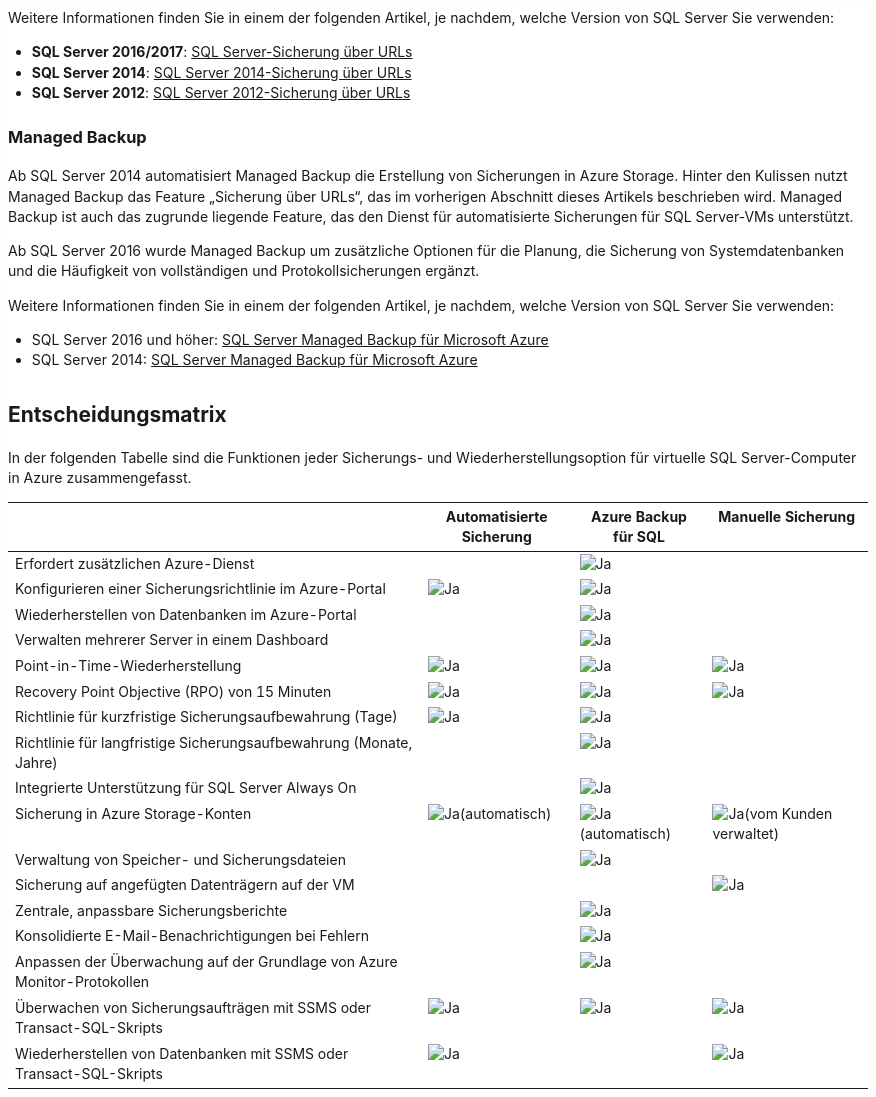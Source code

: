 Weitere Informationen finden Sie in einem der folgenden Artikel, je nachdem, welche Version von SQL Server Sie verwenden:

- **SQL Server 2016/2017**: [SQL Server-Sicherung über URLs](https://docs.microsoft.com/sql/relational-databases/backup-restore/sql-server-backup-and-restore-with-microsoft-azure-blob-storage-service)
- **SQL Server 2014**: [SQL Server 2014-Sicherung über URLs](https://msdn.microsoft.com/library/jj919148%28v=sql.120%29.aspx)
- **SQL Server 2012**: [SQL Server 2012-Sicherung über URLs](https://msdn.microsoft.com/library/jj919148%28v=sql.110%29.aspx)

### <a name="managed-backup"></a>Managed Backup

Ab SQL Server 2014 automatisiert Managed Backup die Erstellung von Sicherungen in Azure Storage. Hinter den Kulissen nutzt Managed Backup das Feature „Sicherung über URLs“, das im vorherigen Abschnitt dieses Artikels beschrieben wird. Managed Backup ist auch das zugrunde liegende Feature, das den Dienst für automatisierte Sicherungen für SQL Server-VMs unterstützt.

Ab SQL Server 2016 wurde Managed Backup um zusätzliche Optionen für die Planung, die Sicherung von Systemdatenbanken und die Häufigkeit von vollständigen und Protokollsicherungen ergänzt.

Weitere Informationen finden Sie in einem der folgenden Artikel, je nachdem, welche Version von SQL Server Sie verwenden:

- SQL Server 2016 und höher: [SQL Server Managed Backup für Microsoft Azure](https://docs.microsoft.com/sql/relational-databases/backup-restore/sql-server-managed-backup-to-microsoft-azure)
- SQL Server 2014: [SQL Server Managed Backup für Microsoft Azure](https://msdn.microsoft.com/library/dn449496%28v=sql.120%29.aspx)

## <a name="decision-matrix"></a>Entscheidungsmatrix

In der folgenden Tabelle sind die Funktionen jeder Sicherungs- und Wiederherstellungsoption für virtuelle SQL Server-Computer in Azure zusammengefasst.

|| **Automatisierte Sicherung** | **Azure Backup für SQL** | **Manuelle Sicherung** |
|---|---|---|---|
| Erfordert zusätzlichen Azure-Dienst |   | ![Ja](./media/virtual-machines-windows-sql-backup-recovery/yes.png) |   |
| Konfigurieren einer Sicherungsrichtlinie im Azure-Portal | ![Ja](./media/virtual-machines-windows-sql-backup-recovery/yes.png) | ![Ja](./media/virtual-machines-windows-sql-backup-recovery/yes.png) |   |
| Wiederherstellen von Datenbanken im Azure-Portal |   | ![Ja](./media/virtual-machines-windows-sql-backup-recovery/yes.png) |   |
| Verwalten mehrerer Server in einem Dashboard |   | ![Ja](./media/virtual-machines-windows-sql-backup-recovery/yes.png) |   |
| Point-in-Time-Wiederherstellung | ![Ja](./media/virtual-machines-windows-sql-backup-recovery/yes.png) | ![Ja](./media/virtual-machines-windows-sql-backup-recovery/yes.png) | ![Ja](./media/virtual-machines-windows-sql-backup-recovery/yes.png) |
| Recovery Point Objective (RPO) von 15 Minuten | ![Ja](./media/virtual-machines-windows-sql-backup-recovery/yes.png) | ![Ja](./media/virtual-machines-windows-sql-backup-recovery/yes.png) | ![Ja](./media/virtual-machines-windows-sql-backup-recovery/yes.png) |
| Richtlinie für kurzfristige Sicherungsaufbewahrung (Tage) | ![Ja](./media/virtual-machines-windows-sql-backup-recovery/yes.png) | ![Ja](./media/virtual-machines-windows-sql-backup-recovery/yes.png) |   |
| Richtlinie für langfristige Sicherungsaufbewahrung (Monate, Jahre) |   | ![Ja](./media/virtual-machines-windows-sql-backup-recovery/yes.png) |   |
| Integrierte Unterstützung für SQL Server Always On |   | ![Ja](./media/virtual-machines-windows-sql-backup-recovery/yes.png) |   |
| Sicherung in Azure Storage-Konten | ![Ja](./media/virtual-machines-windows-sql-backup-recovery/yes.png)(automatisch) | ![Ja](./media/virtual-machines-windows-sql-backup-recovery/yes.png)(automatisch) | ![Ja](./media/virtual-machines-windows-sql-backup-recovery/yes.png)(vom Kunden verwaltet) |
| Verwaltung von Speicher- und Sicherungsdateien | | ![Ja](./media/virtual-machines-windows-sql-backup-recovery/yes.png) |  |
| Sicherung auf angefügten Datenträgern auf der VM |   |   | ![Ja](./media/virtual-machines-windows-sql-backup-recovery/yes.png) |
| Zentrale, anpassbare Sicherungsberichte |   | ![Ja](./media/virtual-machines-windows-sql-backup-recovery/yes.png) |   |
| Konsolidierte E-Mail-Benachrichtigungen bei Fehlern |   | ![Ja](./media/virtual-machines-windows-sql-backup-recovery/yes.png) |   |
| Anpassen der Überwachung auf der Grundlage von Azure Monitor-Protokollen |   | ![Ja](./media/virtual-machines-windows-sql-backup-recovery/yes.png) |   |
| Überwachen von Sicherungsaufträgen mit SSMS oder Transact-SQL-Skripts | ![Ja](./media/virtual-machines-windows-sql-backup-recovery/yes.png) | ![Ja](./media/virtual-machines-windows-sql-backup-recovery/yes.png) | ![Ja](./media/virtual-machines-windows-sql-backup-recovery/yes.png) |
| Wiederherstellen von Datenbanken mit SSMS oder Transact-SQL-Skripts | ![Ja](./media/virtual-machines-windows-sql-backup-recovery/yes.png) |   | ![Ja](./media/virtual-machines-windows-sql-backup-recovery/yes.png) |
